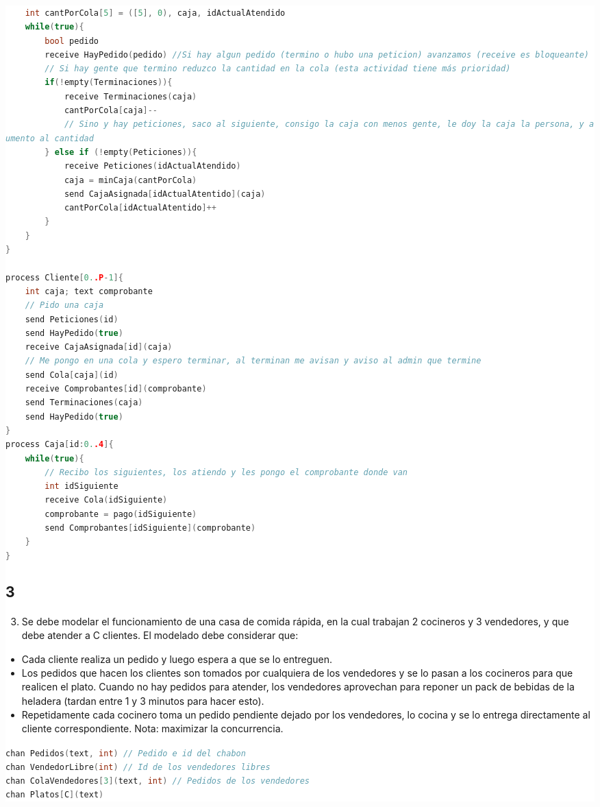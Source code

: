 ```cpp
    int cantPorCola[5] = ([5], 0), caja, idActualAtendido
    while(true){
        bool pedido
        receive HayPedido(pedido) //Si hay algun pedido (termino o hubo una peticion) avanzamos (receive es bloqueante)
        // Si hay gente que termino reduzco la cantidad en la cola (esta actividad tiene más prioridad)
        if(!empty(Terminaciones)){
            receive Terminaciones(caja)
            cantPorCola[caja]--
            // Sino y hay peticiones, saco al siguiente, consigo la caja con menos gente, le doy la caja la persona, y aumento al cantidad
        } else if (!empty(Peticiones)){
            receive Peticiones(idActualAtendido)
            caja = minCaja(cantPorCola)
            send CajaAsignada[idActualAtentido](caja)
            cantPorCola[idActualAtentido]++
        }
    }
}

process Cliente[0..P-1]{
    int caja; text comprobante
    // Pido una caja
    send Peticiones(id)
    send HayPedido(true)
    receive CajaAsignada[id](caja)
    // Me pongo en una cola y espero terminar, al terminan me avisan y aviso al admin que termine
    send Cola[caja](id)
    receive Comprobantes[id](comprobante)
    send Terminaciones(caja)
    send HayPedido(true)
}
process Caja[id:0..4]{
    while(true){
        // Recibo los siguientes, los atiendo y les pongo el comprobante donde van
        int idSiguiente
        receive Cola(idSiguiente)
        comprobante = pago(idSiguiente)
        send Comprobantes[idSiguiente](comprobante)
    }
}
```
## 3 
3.  Se  debe  modelar  el  funcionamiento  de  una  casa  de  comida  rápida,  en  la  cual  trabajan  2 
cocineros  y  3  vendedores,  y  que  debe  atender  a  C  clientes.  El  modelado  debe  considerar 
que: 
- Cada cliente realiza un pedido y luego espera a que se lo entreguen. 
- Los pedidos que hacen los clientes son tomados por cualquiera de los vendedores y se 
lo pasan a los cocineros para que realicen el plato. Cuando no hay pedidos para atender, 
los vendedores aprovechan para reponer un pack de bebidas de la heladera (tardan entre 
1 y 3 minutos para hacer esto). 
- Repetidamente cada cocinero toma un pedido pendiente dejado por los vendedores, lo 
cocina y se lo entrega directamente al cliente correspondiente. 
Nota: maximizar la concurrencia.
```cpp
chan Pedidos(text, int) // Pedido e id del chabon
chan VendedorLibre(int) // Id de los vendedores libres
chan ColaVendedores[3](text, int) // Pedidos de los vendedores
chan Platos[C](text)
```